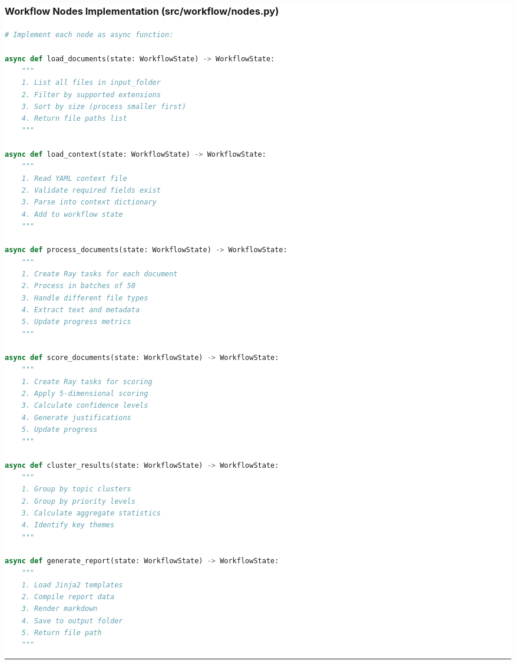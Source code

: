 ### Workflow Nodes Implementation (src/workflow/nodes.py)

```python
# Implement each node as async function:

async def load_documents(state: WorkflowState) -> WorkflowState:
    """
    1. List all files in input_folder
    2. Filter by supported extensions
    3. Sort by size (process smaller first)
    4. Return file paths list
    """

async def load_context(state: WorkflowState) -> WorkflowState:
    """
    1. Read YAML context file
    2. Validate required fields exist
    3. Parse into context dictionary
    4. Add to workflow state
    """

async def process_documents(state: WorkflowState) -> WorkflowState:
    """
    1. Create Ray tasks for each document
    2. Process in batches of 50
    3. Handle different file types
    4. Extract text and metadata
    5. Update progress metrics
    """

async def score_documents(state: WorkflowState) -> WorkflowState:
    """
    1. Create Ray tasks for scoring
    2. Apply 5-dimensional scoring
    3. Calculate confidence levels
    4. Generate justifications
    5. Update progress
    """

async def cluster_results(state: WorkflowState) -> WorkflowState:
    """
    1. Group by topic clusters
    2. Group by priority levels
    3. Calculate aggregate statistics
    4. Identify key themes
    """

async def generate_report(state: WorkflowState) -> WorkflowState:
    """
    1. Load Jinja2 templates
    2. Compile report data
    3. Render markdown
    4. Save to output folder
    5. Return file path
    """
```

---
